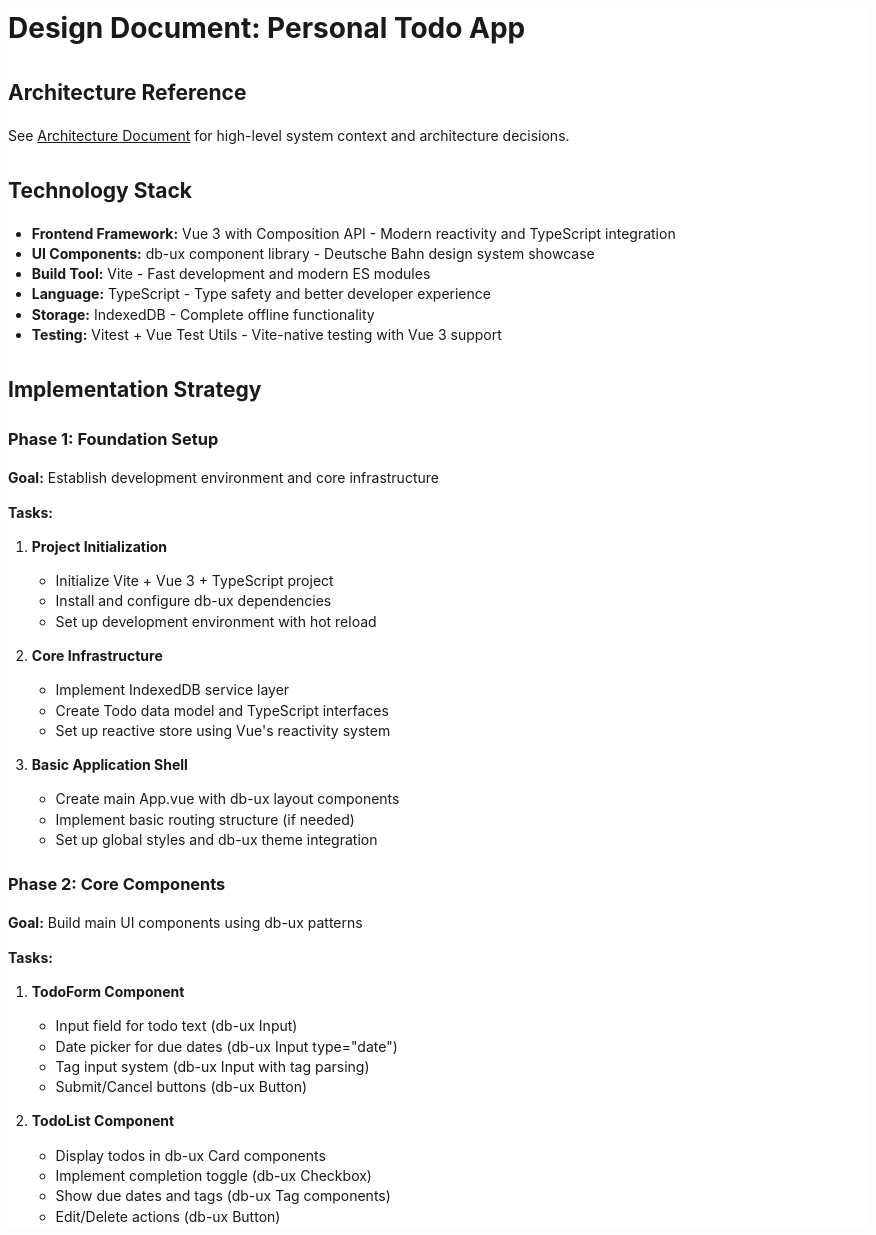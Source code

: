 # Design Document: Personal Todo App

## Architecture Reference
See [Architecture Document](./architecture.md) for high-level system context and architecture decisions.

## Technology Stack
- **Frontend Framework:** Vue 3 with Composition API - Modern reactivity and TypeScript integration
- **UI Components:** db-ux component library - Deutsche Bahn design system showcase
- **Build Tool:** Vite - Fast development and modern ES modules
- **Language:** TypeScript - Type safety and better developer experience
- **Storage:** IndexedDB - Complete offline functionality
- **Testing:** Vitest + Vue Test Utils - Vite-native testing with Vue 3 support

## Implementation Strategy

### Phase 1: Foundation Setup
**Goal:** Establish development environment and core infrastructure

**Tasks:**
1. **Project Initialization**
   - Initialize Vite + Vue 3 + TypeScript project
   - Install and configure db-ux dependencies
   - Set up development environment with hot reload

2. **Core Infrastructure**
   - Implement IndexedDB service layer
   - Create Todo data model and TypeScript interfaces
   - Set up reactive store using Vue's reactivity system

3. **Basic Application Shell**
   - Create main App.vue with db-ux layout components
   - Implement basic routing structure (if needed)
   - Set up global styles and db-ux theme integration

### Phase 2: Core Components
**Goal:** Build main UI components using db-ux patterns

**Tasks:**
1. **TodoForm Component**
   - Input field for todo text (db-ux Input)
   - Date picker for due dates (db-ux Input type="date")
   - Tag input system (db-ux Input with tag parsing)
   - Submit/Cancel buttons (db-ux Button)

2. **TodoList Component**
   - Display todos in db-ux Card components
   - Implement completion toggle (db-ux Checkbox)
   - Show due dates and tags (db-ux Tag components)
   - Edit/Delete actions (db-ux Button)
